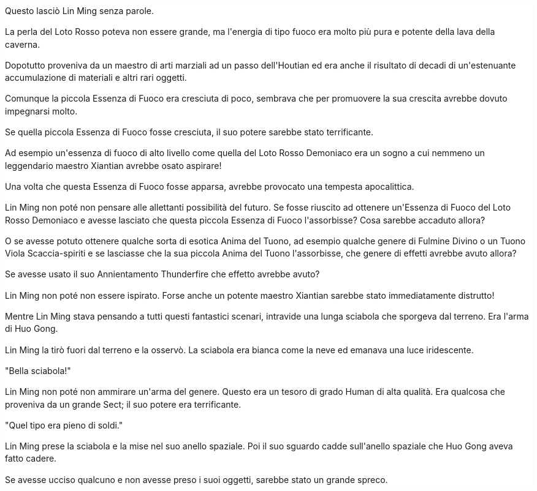 Questo lasciò Lin Ming senza parole.


La perla del Loto Rosso poteva non essere grande, ma l'energia di tipo fuoco era molto più pura e potente della lava della caverna.


Dopotutto proveniva da un maestro di arti marziali ad un passo dell'Houtian ed era anche il risultato di decadi di un'estenuante accumulazione di materiali e altri rari oggetti.


Comunque la piccola Essenza di Fuoco era cresciuta di poco, sembrava che per promuovere la sua crescita avrebbe dovuto impegnarsi molto.


Se quella piccola Essenza di Fuoco fosse cresciuta, il suo potere sarebbe stato terrificante.


Ad esempio un'essenza di fuoco di alto livello come quella del Loto Rosso Demoniaco era un sogno a cui nemmeno un leggendario maestro Xiantian avrebbe osato aspirare!


Una volta che questa Essenza di Fuoco fosse apparsa, avrebbe provocato una tempesta apocalittica.


Lin Ming non poté non pensare alle allettanti possibilità del futuro. Se fosse riuscito ad ottenere un'Essenza di Fuoco del Loto Rosso Demoniaco e avesse lasciato che questa piccola Essenza di Fuoco l'assorbisse? Cosa sarebbe accaduto allora?


O se avesse potuto ottenere qualche sorta di esotica Anima del Tuono, ad esempio qualche genere di Fulmine Divino o un Tuono Viola Scaccia-spiriti e se lasciasse che la sua piccola Anima del Tuono l'assorbisse, che genere di effetti avrebbe avuto allora?


Se avesse usato il suo Annientamento Thunderfire che effetto avrebbe avuto?


Lin Ming non poté non essere ispirato. Forse anche un potente maestro Xiantian sarebbe stato immediatamente distrutto!


Mentre Lin Ming stava pensando a tutti questi fantastici scenari, intravide una lunga sciabola che sporgeva dal terreno. Era l'arma di Huo Gong.


Lin Ming la tirò fuori dal terreno e la osservò. La sciabola era bianca come la neve ed emanava una luce iridescente.


"Bella sciabola!"


Lin Ming non poté non ammirare un'arma del genere. Questo era un tesoro di grado Human di alta qualità. Era qualcosa che proveniva da un grande Sect; il suo potere era terrificante.


"Quel tipo era pieno di soldi."


Lin Ming prese la sciabola e la mise nel suo anello spaziale. Poi il suo sguardo cadde sull'anello spaziale che Huo Gong aveva fatto cadere.


Se avesse ucciso qualcuno e non avesse preso i suoi oggetti, sarebbe stato un grande spreco.

